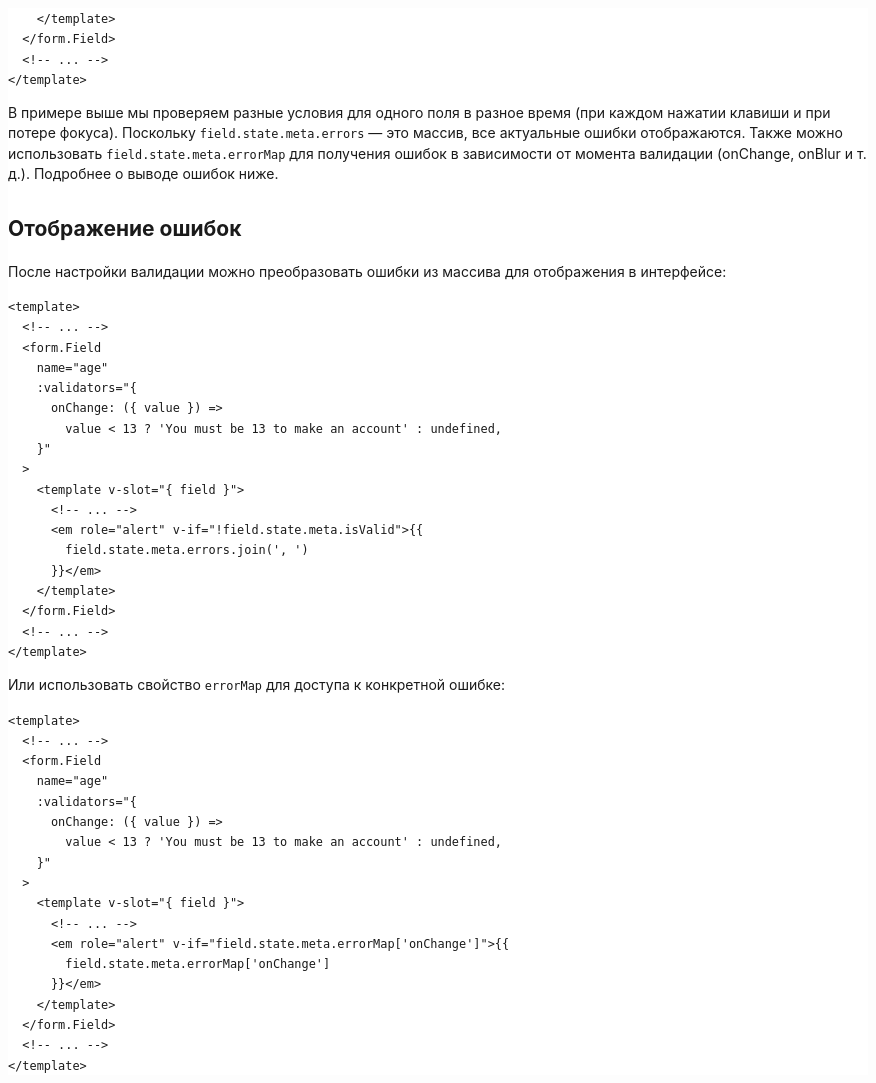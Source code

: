 ```vue
    </template>
  </form.Field>
  <!-- ... -->
</template>
```

В примере выше мы проверяем разные условия для одного поля в разное время (при каждом нажатии клавиши и при потере фокуса). Поскольку `field.state.meta.errors` — это массив, все актуальные ошибки отображаются. Также можно использовать `field.state.meta.errorMap` для получения ошибок в зависимости от момента валидации (onChange, onBlur и т. д.). Подробнее о выводе ошибок ниже.

## Отображение ошибок

После настройки валидации можно преобразовать ошибки из массива для отображения в интерфейсе:

```vue
<template>
  <!-- ... -->
  <form.Field
    name="age"
    :validators="{
      onChange: ({ value }) =>
        value < 13 ? 'You must be 13 to make an account' : undefined,
    }"
  >
    <template v-slot="{ field }">
      <!-- ... -->
      <em role="alert" v-if="!field.state.meta.isValid">{{
        field.state.meta.errors.join(', ')
      }}</em>
    </template>
  </form.Field>
  <!-- ... -->
</template>
```

Или использовать свойство `errorMap` для доступа к конкретной ошибке:

```vue
<template>
  <!-- ... -->
  <form.Field
    name="age"
    :validators="{
      onChange: ({ value }) =>
        value < 13 ? 'You must be 13 to make an account' : undefined,
    }"
  >
    <template v-slot="{ field }">
      <!-- ... -->
      <em role="alert" v-if="field.state.meta.errorMap['onChange']">{{
        field.state.meta.errorMap['onChange']
      }}</em>
    </template>
  </form.Field>
  <!-- ... -->
</template>
```
